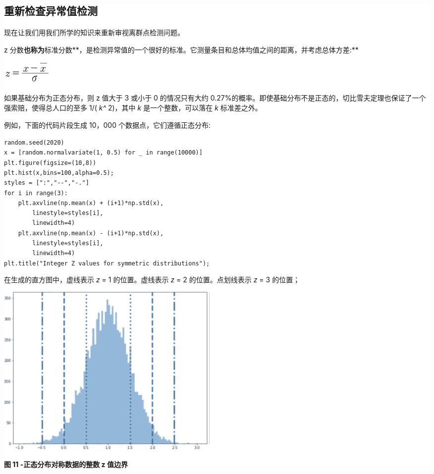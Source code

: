 ## **重新检查异常值检测**

现在让我们用我们所学的知识来重新审视离群点检测问题。

z 分数**也称为**标准分数**，是检测异常值的一个很好的标准。它测量条目和总体均值之间的距离，并考虑总体方差:**

![](img/c3e84a9ed84472fdb97b72150dcb70a9.png)

如果基础分布为正态分布，则 z 值大于 3 或小于 0 的情况只有大约 0.27%的概率。即使基础分布不是正态的，切比雪夫定理也保证了一个强索赔，使得总人口的至多 1/( *k^* 2)，其中 *k* 是一个整数，可以落在 *k* 标准差之外。

例如，下面的代码片段生成 10，000 个数据点，它们遵循正态分布:

```
random.seed(2020)
x = [random.normalvariate(1, 0.5) for _ in range(10000)]
plt.figure(figsize=(10,8))
plt.hist(x,bins=100,alpha=0.5);
styles = [":","--","-."]
for i in range(3):
    plt.axvline(np.mean(x) + (i+1)*np.std(x),
        linestyle=styles[i],
        linewidth=4)
    plt.axvline(np.mean(x) - (i+1)*np.std(x),
        linestyle=styles[i],
        linewidth=4)
plt.title("Integer Z values for symmetric distributions");
```

在生成的直方图中，虚线表示 *z* = 1 的位置。虚线表示 *z* = 2 的位置。点划线表示 *z* = 3 的位置；

![](img/f6d897d30affbd2516bbd329445ff51b.png)

**图 11 -正态分布对称数据的整数 z 值边界**

